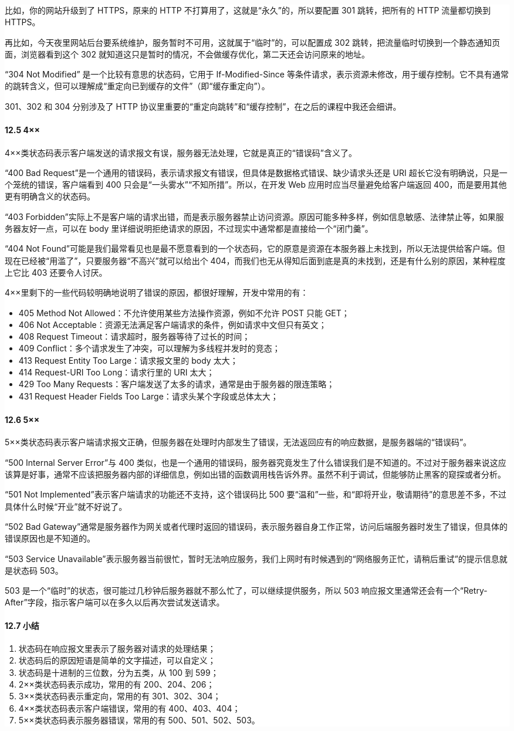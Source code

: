 比如，你的网站升级到了 HTTPS，原来的 HTTP 不打算用了，这就是“永久”的，所以要配置 301 跳转，把所有的 HTTP 流量都切换到 HTTPS。

再比如，今天夜里网站后台要系统维护，服务暂时不可用，这就属于“临时”的，可以配置成 302 跳转，把流量临时切换到一个静态通知页面，浏览器看到这个 302 就知道这只是暂时的情况，不会做缓存优化，第二天还会访问原来的地址。

“304 Not Modified” 是一个比较有意思的状态码，它用于 If-Modified-Since 等条件请求，表示资源未修改，用于缓存控制。它不具有通常的跳转含义，但可以理解成“重定向已到缓存的文件”（即“缓存重定向”）。

301、302 和 304 分别涉及了 HTTP 协议里重要的“重定向跳转”和“缓存控制”，在之后的课程中我还会细讲。

#### 12.5 4××

4××类状态码表示客户端发送的请求报文有误，服务器无法处理，它就是真正的“错误码”含义了。

“400 Bad Request”是一个通用的错误码，表示请求报文有错误，但具体是数据格式错误、缺少请求头还是 URI 超长它没有明确说，只是一个笼统的错误，客户端看到 400 只会是“一头雾水”“不知所措”。所以，在开发 Web 应用时应当尽量避免给客户端返回 400，而是要用其他更有明确含义的状态码。

“403 Forbidden”实际上不是客户端的请求出错，而是表示服务器禁止访问资源。原因可能多种多样，例如信息敏感、法律禁止等，如果服务器友好一点，可以在 body 里详细说明拒绝请求的原因，不过现实中通常都是直接给一个“闭门羹”。

“404 Not Found”可能是我们最常看见也是最不愿意看到的一个状态码，它的原意是资源在本服务器上未找到，所以无法提供给客户端。但现在已经被“用滥了”，只要服务器“不高兴”就可以给出个 404，而我们也无从得知后面到底是真的未找到，还是有什么别的原因，某种程度上它比 403 还要令人讨厌。

4××里剩下的一些代码较明确地说明了错误的原因，都很好理解，开发中常用的有：

- 405 Method Not Allowed：不允许使用某些方法操作资源，例如不允许 POST 只能 GET；
- 406 Not Acceptable：资源无法满足客户端请求的条件，例如请求中文但只有英文；
- 408 Request Timeout：请求超时，服务器等待了过长的时间；
- 409 Conflict：多个请求发生了冲突，可以理解为多线程并发时的竞态；
- 413 Request Entity Too Large：请求报文里的 body 太大；
- 414 Request-URI Too Long：请求行里的 URI 太大；
- 429 Too Many Requests：客户端发送了太多的请求，通常是由于服务器的限连策略；
- 431 Request Header Fields Too Large：请求头某个字段或总体太大；

#### 12.6 5××

5××类状态码表示客户端请求报文正确，但服务器在处理时内部发生了错误，无法返回应有的响应数据，是服务器端的“错误码”。

“500 Internal Server Error”与 400 类似，也是一个通用的错误码，服务器究竟发生了什么错误我们是不知道的。不过对于服务器来说这应该算是好事，通常不应该把服务器内部的详细信息，例如出错的函数调用栈告诉外界。虽然不利于调试，但能够防止黑客的窥探或者分析。

“501 Not Implemented”表示客户端请求的功能还不支持，这个错误码比 500 要“温和”一些，和“即将开业，敬请期待”的意思差不多，不过具体什么时候“开业”就不好说了。

“502 Bad Gateway”通常是服务器作为网关或者代理时返回的错误码，表示服务器自身工作正常，访问后端服务器时发生了错误，但具体的错误原因也是不知道的。

“503 Service Unavailable”表示服务器当前很忙，暂时无法响应服务，我们上网时有时候遇到的“网络服务正忙，请稍后重试”的提示信息就是状态码 503。

503 是一个“临时”的状态，很可能过几秒钟后服务器就不那么忙了，可以继续提供服务，所以 503 响应报文里通常还会有一个“Retry-After”字段，指示客户端可以在多久以后再次尝试发送请求。

#### 12.7 小结

1. 状态码在响应报文里表示了服务器对请求的处理结果；
2. 状态码后的原因短语是简单的文字描述，可以自定义；
3. 状态码是十进制的三位数，分为五类，从 100 到 599；
4. 2××类状态码表示成功，常用的有 200、204、206；
5. 3××类状态码表示重定向，常用的有 301、302、304；
6. 4××类状态码表示客户端错误，常用的有 400、403、404；
7. 5××类状态码表示服务器错误，常用的有 500、501、502、503。
